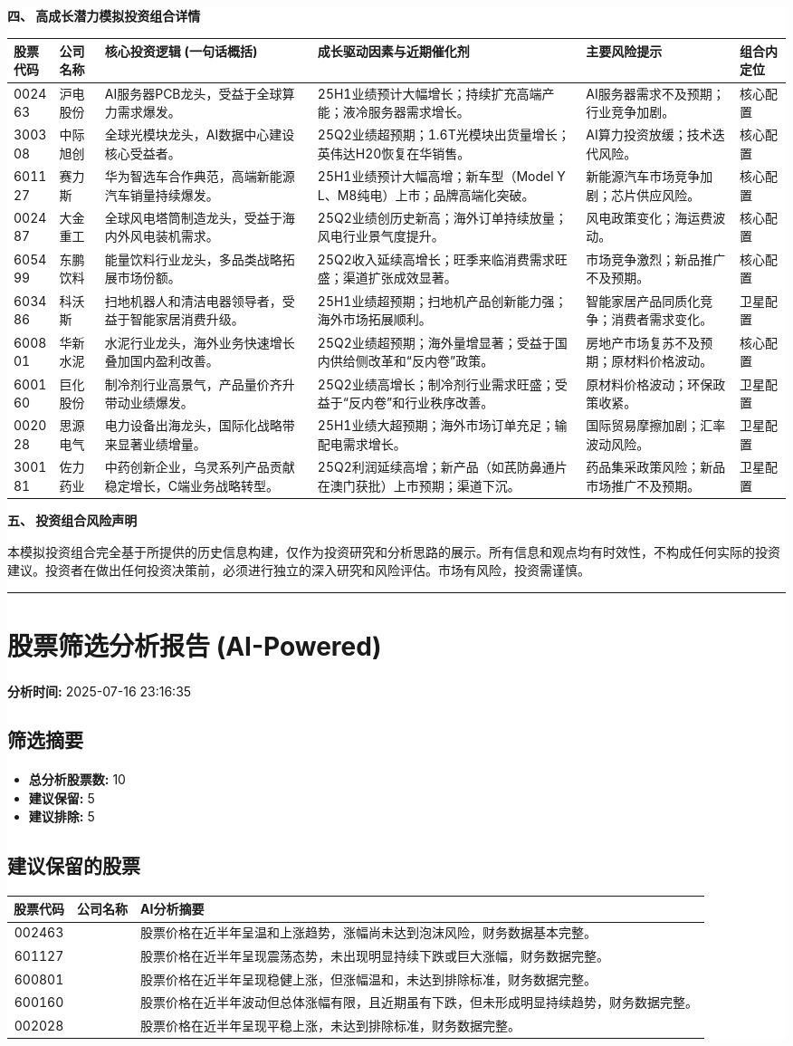 **四、 高成长潜力模拟投资组合详情**

| 股票代码 | 公司名称 | 核心投资逻辑 (一句话概括) | 成长驱动因素与近期催化剂 | 主要风险提示 | 组合内定位 |
| :------- | :------- | :-------------------------- | :--------------------------------------- | :--------------------------- | :--------- |
| 002463   | 沪电股份 | AI服务器PCB龙头，受益于全球算力需求爆发。 | 25H1业绩预计大幅增长；持续扩充高端产能；液冷服务器需求增长。 | AI服务器需求不及预期；行业竞争加剧。 | 核心配置 |
| 300308   | 中际旭创 | 全球光模块龙头，AI数据中心建设核心受益者。 | 25Q2业绩超预期；1.6T光模块出货量增长；英伟达H20恢复在华销售。 | AI算力投资放缓；技术迭代风险。 | 核心配置 |
| 601127   | 赛力斯   | 华为智选车合作典范，高端新能源汽车销量持续爆发。 | 25H1业绩预计大幅高增；新车型（Model Y L、M8纯电）上市；品牌高端化突破。 | 新能源汽车市场竞争加剧；芯片供应风险。 | 核心配置 |
| 002487   | 大金重工 | 全球风电塔筒制造龙头，受益于海内外风电装机需求。 | 25Q2业绩创历史新高；海外订单持续放量；风电行业景气度提升。 | 风电政策变化；海运费波动。 | 核心配置 |
| 605499   | 东鹏饮料 | 能量饮料行业龙头，多品类战略拓展市场份额。 | 25Q2收入延续高增长；旺季来临消费需求旺盛；渠道扩张成效显著。 | 市场竞争激烈；新品推广不及预期。 | 核心配置 |
| 603486   | 科沃斯   | 扫地机器人和清洁电器领导者，受益于智能家居消费升级。 | 25H1业绩超预期；扫地机产品创新能力强；海外市场拓展顺利。 | 智能家居产品同质化竞争；消费者需求变化。 | 卫星配置 |
| 600801   | 华新水泥 | 水泥行业龙头，海外业务快速增长叠加国内盈利改善。 | 25Q2业绩超预期；海外量增显著；受益于国内供给侧改革和“反内卷”政策。 | 房地产市场复苏不及预期；原材料价格波动。 | 核心配置 |
| 600160   | 巨化股份 | 制冷剂行业高景气，产品量价齐升带动业绩爆发。 | 25Q2业绩高增长；制冷剂行业需求旺盛；受益于“反内卷”和行业秩序改善。 | 原材料价格波动；环保政策收紧。 | 卫星配置 |
| 002028   | 思源电气 | 电力设备出海龙头，国际化战略带来显著业绩增量。 | 25H1业绩大超预期；海外市场订单充足；输配电需求增长。 | 国际贸易摩擦加剧；汇率波动风险。 | 卫星配置 |
| 300181   | 佐力药业 | 中药创新企业，乌灵系列产品贡献稳定增长，C端业务战略转型。 | 25Q2利润延续高增；新产品（如芪防鼻通片在澳门获批）上市预期；渠道下沉。 | 药品集采政策风险；新品市场推广不及预期。 | 卫星配置 |

**五、 投资组合风险声明**

本模拟投资组合完全基于所提供的历史信息构建，仅作为投资研究和分析思路的展示。所有信息和观点均有时效性，不构成任何实际的投资建议。投资者在做出任何投资决策前，必须进行独立的深入研究和风险评估。市场有风险，投资需谨慎。

---

# 股票筛选分析报告 (AI-Powered)

**分析时间:** 2025-07-16 23:16:35

## 筛选摘要

- **总分析股票数:** 10
- **建议保留:** 5
- **建议排除:** 5

## 建议保留的股票

| 股票代码 | 公司名称 | AI分析摘要 |
|:---:|:---:|:---|
| 002463 |  | 股票价格在近半年呈温和上涨趋势，涨幅尚未达到泡沫风险，财务数据基本完整。 |
| 601127 |  | 股票价格在近半年呈现震荡态势，未出现明显持续下跌或巨大涨幅，财务数据完整。 |
| 600801 |  | 股票价格在近半年呈现稳健上涨，但涨幅温和，未达到排除标准，财务数据完整。 |
| 600160 |  | 股票价格在近半年波动但总体涨幅有限，且近期虽有下跌，但未形成明显持续趋势，财务数据完整。 |
| 002028 |  | 股票价格在近半年呈现平稳上涨，未达到排除标准，财务数据完整。 |
